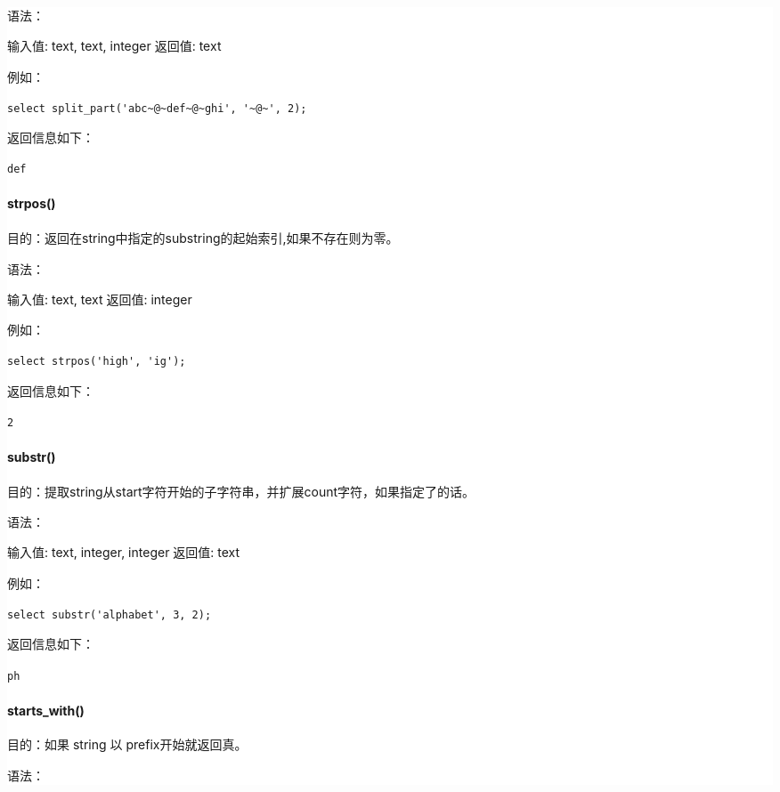 语法：

输入值:    text, text, integer
返回值:    text   

例如：

```
select split_part('abc~@~def~@~ghi', '~@~', 2);
```

返回信息如下：

```
def
```

#### strpos()
目的：返回在string中指定的substring的起始索引,如果不存在则为零。

语法：

输入值:    text, text
返回值:   integer

例如：

```
select strpos('high', 'ig');
```

返回信息如下：

```
2
```

#### substr()
目的：提取string从start字符开始的子字符串，并扩展count字符，如果指定了的话。

语法：

输入值:   text, integer, integer
返回值:   text   

例如：

```
select substr('alphabet', 3, 2);
```

返回信息如下：

```
ph
```

#### starts_with()
目的：如果 string 以 prefix开始就返回真。

语法：
